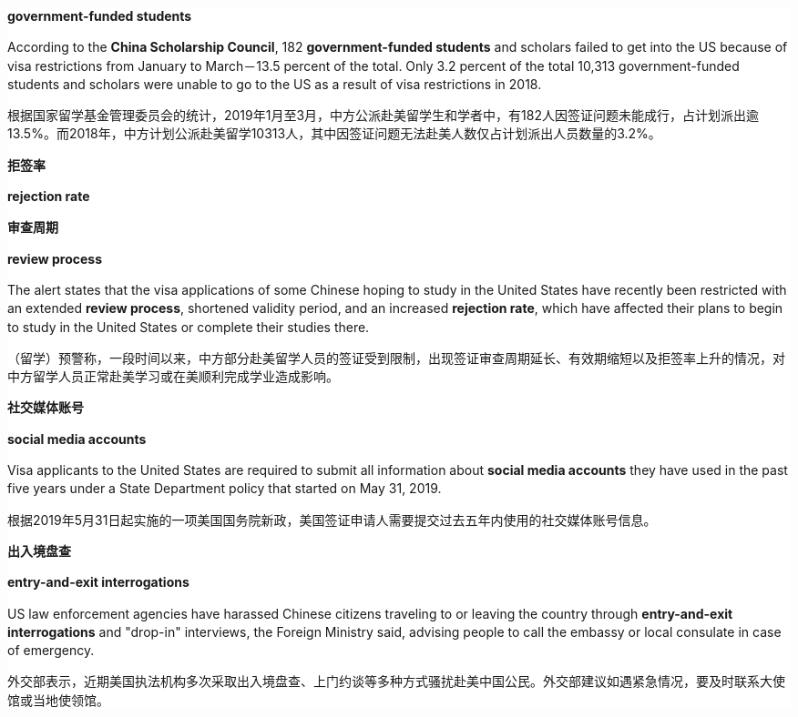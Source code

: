 **government-funded students**



According to the **China Scholarship Council**, 182 **government-funded students** and scholars failed to get into the US because of visa restrictions from January to March－13.5 percent of the total. Only 3.2 percent of the total 10,313 government-funded students and scholars were unable to go to the US as a result of visa restrictions in 2018.

根据国家留学基金管理委员会的统计，2019年1月至3月，中方公派赴美留学生和学者中，有182人因签证问题未能成行，占计划派出逾13.5%。而2018年，中方计划公派赴美留学10313人，其中因签证问题无法赴美人数仅占计划派出人员数量的3.2%。





**拒签率**

**rejection rate**



**审查周期**

**review process**



The alert states that the visa applications of some Chinese hoping to study in the United States have recently been restricted with an extended **review process**, shortened validity period, and an increased **rejection rate**, which have affected their plans to begin to study in the United States or complete their studies there.

（留学）预警称，一段时间以来，中方部分赴美留学人员的签证受到限制，出现签证审查周期延长、有效期缩短以及拒签率上升的情况，对中方留学人员正常赴美学习或在美顺利完成学业造成影响。





**社交媒体账号**

**social media accounts**



Visa applicants to the United States are required to submit all information about **social media accounts** they have used in the past five years under a State Department policy that started on May 31, 2019.

根据2019年5月31日起实施的一项美国国务院新政，美国签证申请人需要提交过去五年内使用的社交媒体账号信息。





**出入境盘查**

**entry-and-exit interrogations**



US law enforcement agencies have harassed Chinese citizens traveling to or leaving the country through **entry-and-exit interrogations** and "drop-in" interviews, the Foreign Ministry said, advising people to call the embassy or local consulate in case of emergency.

外交部表示，近期美国执法机构多次采取出入境盘查、上门约谈等多种方式骚扰赴美中国公民。外交部建议如遇紧急情况，要及时联系大使馆或当地使领馆。



